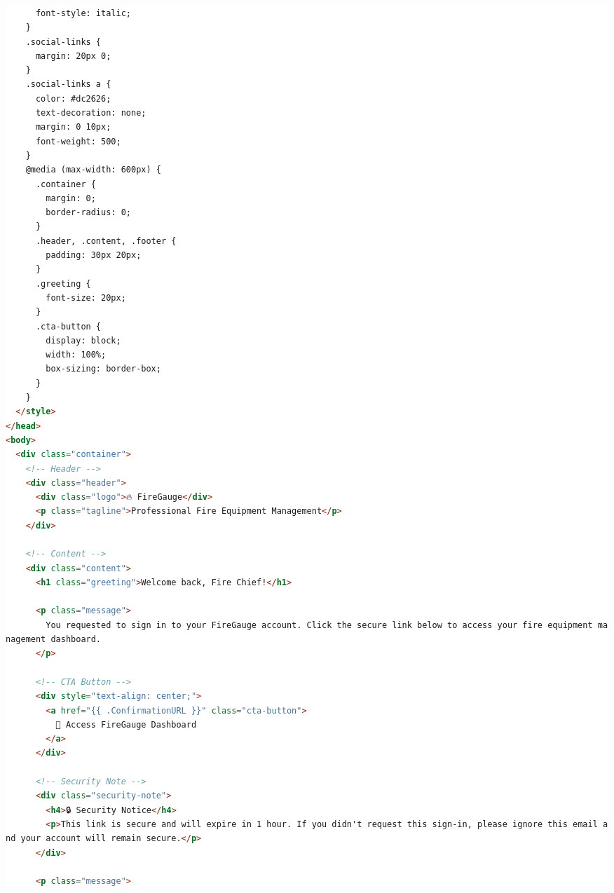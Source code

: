 ```html
      font-style: italic;
    }
    .social-links {
      margin: 20px 0;
    }
    .social-links a {
      color: #dc2626;
      text-decoration: none;
      margin: 0 10px;
      font-weight: 500;
    }
    @media (max-width: 600px) {
      .container {
        margin: 0;
        border-radius: 0;
      }
      .header, .content, .footer {
        padding: 30px 20px;
      }
      .greeting {
        font-size: 20px;
      }
      .cta-button {
        display: block;
        width: 100%;
        box-sizing: border-box;
      }
    }
  </style>
</head>
<body>
  <div class="container">
    <!-- Header -->
    <div class="header">
      <div class="logo">🔥 FireGauge</div>
      <p class="tagline">Professional Fire Equipment Management</p>
    </div>

    <!-- Content -->
    <div class="content">
      <h1 class="greeting">Welcome back, Fire Chief!</h1>
      
      <p class="message">
        You requested to sign in to your FireGauge account. Click the secure link below to access your fire equipment management dashboard.
      </p>

      <!-- CTA Button -->
      <div style="text-align: center;">
        <a href="{{ .ConfirmationURL }}" class="cta-button">
          🚀 Access FireGauge Dashboard
        </a>
      </div>

      <!-- Security Note -->
      <div class="security-note">
        <h4>🔒 Security Notice</h4>
        <p>This link is secure and will expire in 1 hour. If you didn't request this sign-in, please ignore this email and your account will remain secure.</p>
      </div>

      <p class="message">
```